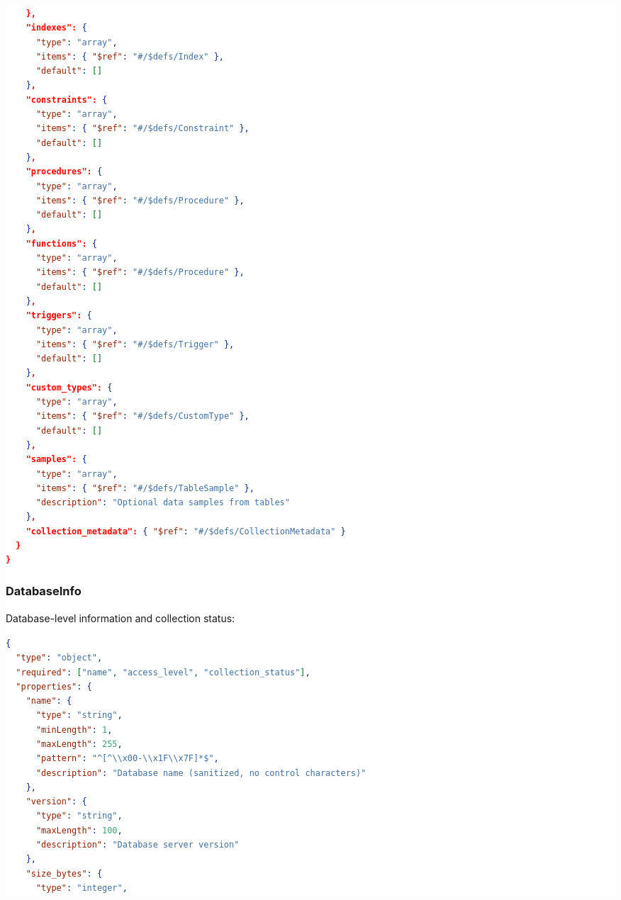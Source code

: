 ```json
    },
    "indexes": {
      "type": "array",
      "items": { "$ref": "#/$defs/Index" },
      "default": []
    },
    "constraints": {
      "type": "array",
      "items": { "$ref": "#/$defs/Constraint" },
      "default": []
    },
    "procedures": {
      "type": "array",
      "items": { "$ref": "#/$defs/Procedure" },
      "default": []
    },
    "functions": {
      "type": "array",
      "items": { "$ref": "#/$defs/Procedure" },
      "default": []
    },
    "triggers": {
      "type": "array",
      "items": { "$ref": "#/$defs/Trigger" },
      "default": []
    },
    "custom_types": {
      "type": "array",
      "items": { "$ref": "#/$defs/CustomType" },
      "default": []
    },
    "samples": {
      "type": "array",
      "items": { "$ref": "#/$defs/TableSample" },
      "description": "Optional data samples from tables"
    },
    "collection_metadata": { "$ref": "#/$defs/CollectionMetadata" }
  }
}
```

### DatabaseInfo

Database-level information and collection status:

```json
{
  "type": "object",
  "required": ["name", "access_level", "collection_status"],
  "properties": {
    "name": {
      "type": "string",
      "minLength": 1,
      "maxLength": 255,
      "pattern": "^[^\\x00-\\x1F\\x7F]*$",
      "description": "Database name (sanitized, no control characters)"
    },
    "version": {
      "type": "string",
      "maxLength": 100,
      "description": "Database server version"
    },
    "size_bytes": {
      "type": "integer",
```
